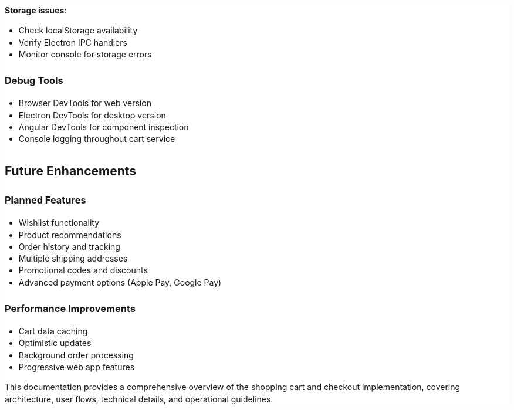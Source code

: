 **Storage issues**:
- Check localStorage availability
- Verify Electron IPC handlers
- Monitor console for storage errors

### Debug Tools
- Browser DevTools for web version
- Electron DevTools for desktop version
- Angular DevTools for component inspection
- Console logging throughout cart service

## Future Enhancements

### Planned Features
- Wishlist functionality
- Product recommendations
- Order history and tracking
- Multiple shipping addresses
- Promotional codes and discounts
- Advanced payment options (Apple Pay, Google Pay)

### Performance Improvements
- Cart data caching
- Optimistic updates
- Background order processing
- Progressive web app features

This documentation provides a comprehensive overview of the shopping cart and checkout implementation, covering architecture, user flows, technical details, and operational guidelines.